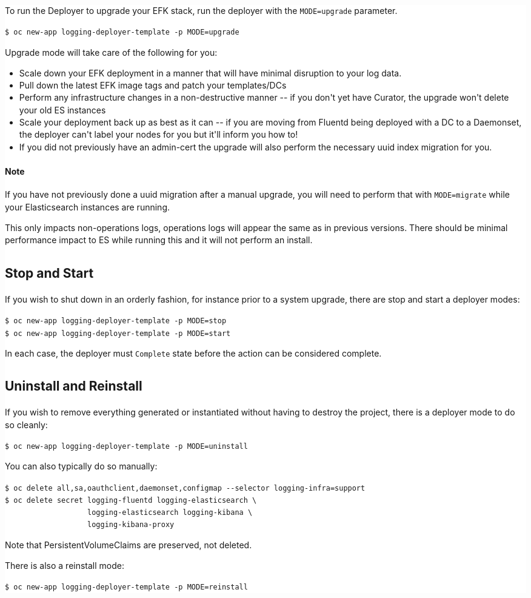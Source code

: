 To run the Deployer to upgrade your EFK stack, run the deployer with the `MODE=upgrade` parameter.

    $ oc new-app logging-deployer-template -p MODE=upgrade

Upgrade mode will take care of the following for you:
  * Scale down your EFK deployment in a manner that will have minimal disruption
  to your log data.
  * Pull down the latest EFK image tags and patch your templates/DCs
  * Perform any infrastructure changes in a non-destructive manner -- if you don't
  yet have Curator, the upgrade won't delete your old ES instances
  * Scale your deployment back up as best as it can -- if you are moving from
  Fluentd being deployed with a DC to a Daemonset, the deployer can't label your
  nodes for you but it'll inform you how to!
  * If you did not previously have an admin-cert the upgrade will also perform
  the necessary uuid index migration for you.

#### Note
  If you have not previously done a uuid migration after a manual upgrade, you will
  need to perform that with `MODE=migrate` while your Elasticsearch instances
  are running.

  This only impacts non-operations logs, operations logs will appear the
  same as in previous versions. There should be minimal performance impact to ES
  while running this and it will not perform an install.

## Stop and Start

If you wish to shut down in an orderly fashion, for instance prior to a system upgrade,
there are stop and start a deployer modes:

    $ oc new-app logging-deployer-template -p MODE=stop
    $ oc new-app logging-deployer-template -p MODE=start

In each case, the deployer must `Complete` state before the action can
be considered complete.

## Uninstall and Reinstall

If you wish to remove everything generated or instantiated without having
to destroy the project, there is a deployer mode to do so cleanly:

    $ oc new-app logging-deployer-template -p MODE=uninstall

You can also typically do so manually:

    $ oc delete all,sa,oauthclient,daemonset,configmap --selector logging-infra=support
    $ oc delete secret logging-fluentd logging-elasticsearch \
                       logging-elasticsearch logging-kibana \
                       logging-kibana-proxy

Note that PersistentVolumeClaims are preserved, not deleted.

There is also a reinstall mode:

    $ oc new-app logging-deployer-template -p MODE=reinstall
